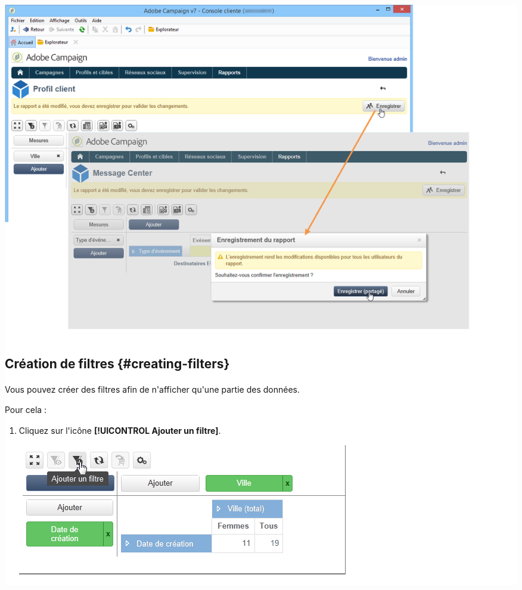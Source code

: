 ![](assets/cube_share_confirm.png)

## Création de filtres {#creating-filters}

Vous pouvez créer des filtres afin de n&#39;afficher qu&#39;une partie des données.

Pour cela :

1. Cliquez sur l&#39;icône **[!UICONTROL Ajouter un filtre]**.

   ![](assets/neolap_add_filter.png)
